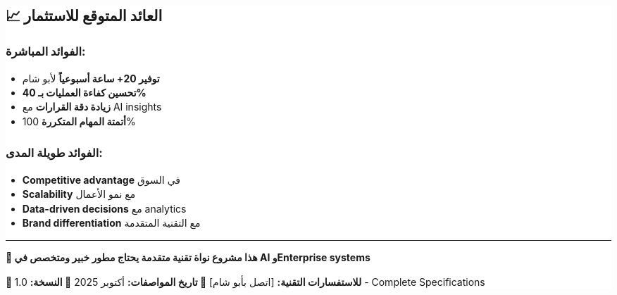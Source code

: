 
## 📈 **العائد المتوقع للاستثمار**

### **الفوائد المباشرة:**
- **توفير 20+ ساعة أسبوعياً** لأبو شام
- **تحسين كفاءة العمليات بـ 40%**
- **زيادة دقة القرارات** مع AI insights
- **أتمتة المهام المتكررة** 100%

### **الفوائد طويلة المدى:**
- **Competitive advantage** في السوق
- **Scalability** مع نمو الأعمال  
- **Data-driven decisions** مع analytics
- **Brand differentiation** مع التقنية المتقدمة

---

**🎯 هذا مشروع نواة تقنية متقدمة يحتاج مطور خبير ومتخصص في AI وEnterprise systems**

**📧 للاستفسارات التقنية:** [اتصل بأبو شام]
**📅 تاريخ المواصفات:** أكتوبر 2025
**📝 النسخة:** 1.0 - Complete Specifications
